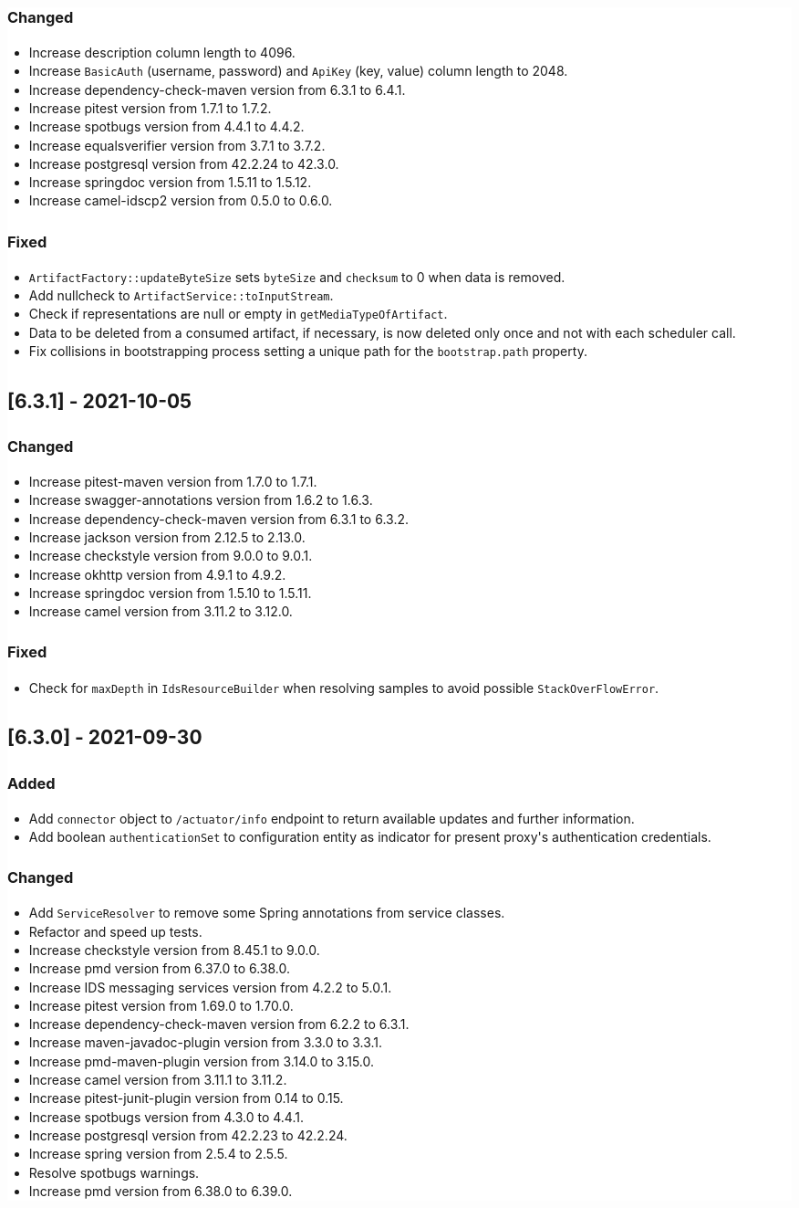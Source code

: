 ### Changed
- Increase description column length to 4096.
- Increase `BasicAuth` (username, password) and `ApiKey` (key, value) column length to 2048.
- Increase dependency-check-maven version from 6.3.1 to 6.4.1.
- Increase pitest version from 1.7.1 to 1.7.2.
- Increase spotbugs version from 4.4.1 to 4.4.2.
- Increase equalsverifier version from 3.7.1 to 3.7.2.
- Increase postgresql version from 42.2.24 to 42.3.0.
- Increase springdoc version from 1.5.11 to 1.5.12.
- Increase camel-idscp2 version from 0.5.0 to 0.6.0.

### Fixed
- `ArtifactFactory::updateByteSize` sets `byteSize` and `checksum` to 0 when data is removed.
- Add nullcheck to `ArtifactService::toInputStream`.
- Check if representations are null or empty in `getMediaTypeOfArtifact`.
- Data to be deleted from a consumed artifact, if necessary, is now deleted only once and not with each scheduler call.
- Fix collisions in bootstrapping process setting a unique path for the `bootstrap.path` property.

## [6.3.1] - 2021-10-05

### Changed
- Increase pitest-maven version from 1.7.0 to 1.7.1.
- Increase swagger-annotations version from 1.6.2 to 1.6.3.
- Increase dependency-check-maven version from 6.3.1 to 6.3.2.
- Increase jackson version from 2.12.5 to 2.13.0.
- Increase checkstyle version from 9.0.0 to 9.0.1.
- Increase okhttp version from 4.9.1 to 4.9.2.
- Increase springdoc version from 1.5.10 to 1.5.11.
- Increase camel version from 3.11.2 to 3.12.0.

### Fixed
- Check for `maxDepth` in `IdsResourceBuilder` when resolving samples to avoid possible `StackOverFlowError`.

## [6.3.0] - 2021-09-30

### Added
- Add `connector` object to `/actuator/info` endpoint to return available updates and further information.
- Add boolean `authenticationSet` to configuration entity as indicator for present proxy's authentication credentials.

### Changed
- Add `ServiceResolver` to remove some Spring annotations from service classes.
- Refactor and speed up tests.
- Increase checkstyle version from 8.45.1 to 9.0.0.
- Increase pmd version from 6.37.0 to 6.38.0.
- Increase IDS messaging services version from 4.2.2 to 5.0.1.
- Increase pitest version from 1.69.0 to 1.70.0.
- Increase dependency-check-maven version from 6.2.2 to 6.3.1.
- Increase maven-javadoc-plugin version from 3.3.0 to 3.3.1.
- Increase pmd-maven-plugin version from 3.14.0 to 3.15.0.
- Increase camel version from 3.11.1 to 3.11.2.
- Increase pitest-junit-plugin version from 0.14 to 0.15.
- Increase spotbugs version from 4.3.0 to 4.4.1.
- Increase postgresql version from 42.2.23 to 42.2.24.
- Increase spring version from 2.5.4 to 2.5.5.
- Resolve spotbugs warnings.
- Increase pmd version from 6.38.0 to 6.39.0.